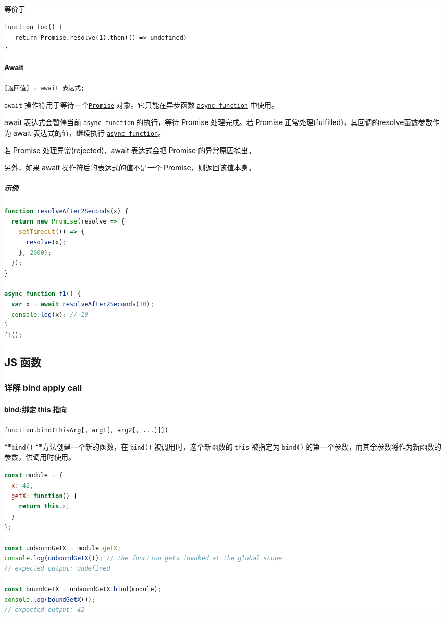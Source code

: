 等价于

```
function foo() {
   return Promise.resolve(1).then(() => undefined)
}
```

#### Await

`[返回值] = await 表达式;`

`await` 操作符用于等待一个[`Promise`](https://developer.mozilla.org/zh-CN/docs/Web/JavaScript/Reference/Global_Objects/Promise) 对象。它只能在异步函数 [`async function`](https://developer.mozilla.org/zh-CN/docs/Web/JavaScript/Reference/Statements/async_function) 中使用。

await 表达式会暂停当前 [`async function`](https://developer.mozilla.org/zh-CN/docs/Web/JavaScript/Reference/Statements/async_function) 的执行，等待 Promise 处理完成。若 Promise 正常处理(fulfilled)，其回调的resolve函数参数作为 await 表达式的值，继续执行 [`async function`](https://developer.mozilla.org/zh-CN/docs/Web/JavaScript/Reference/Statements/async_function)。

若 Promise 处理异常(rejected)，await 表达式会把 Promise 的异常原因抛出。

另外，如果 await 操作符后的表达式的值不是一个 Promise，则返回该值本身。

##### 示例

```js
function resolveAfter2Seconds(x) {
  return new Promise(resolve => {
    setTimeout(() => {
      resolve(x);
    }, 2000);
  });
}

async function f1() {
  var x = await resolveAfter2Seconds(10);
  console.log(x); // 10
}
f1();
```

## JS 函数

### 详解 bind apply call

#### bind:绑定 this 指向

`function.bind(thisArg[, arg1[, arg2[, ...]]])`

**`bind()` **方法创建一个新的函数，在 `bind()` 被调用时，这个新函数的 `this` 被指定为 `bind()` 的第一个参数，而其余参数将作为新函数的参数，供调用时使用。

```js
const module = {
  x: 42,
  getX: function() {
    return this.x;
  }
};

const unboundGetX = module.getX;
console.log(unboundGetX()); // The function gets invoked at the global scope
// expected output: undefined

const boundGetX = unboundGetX.bind(module);
console.log(boundGetX());
// expected output: 42
```